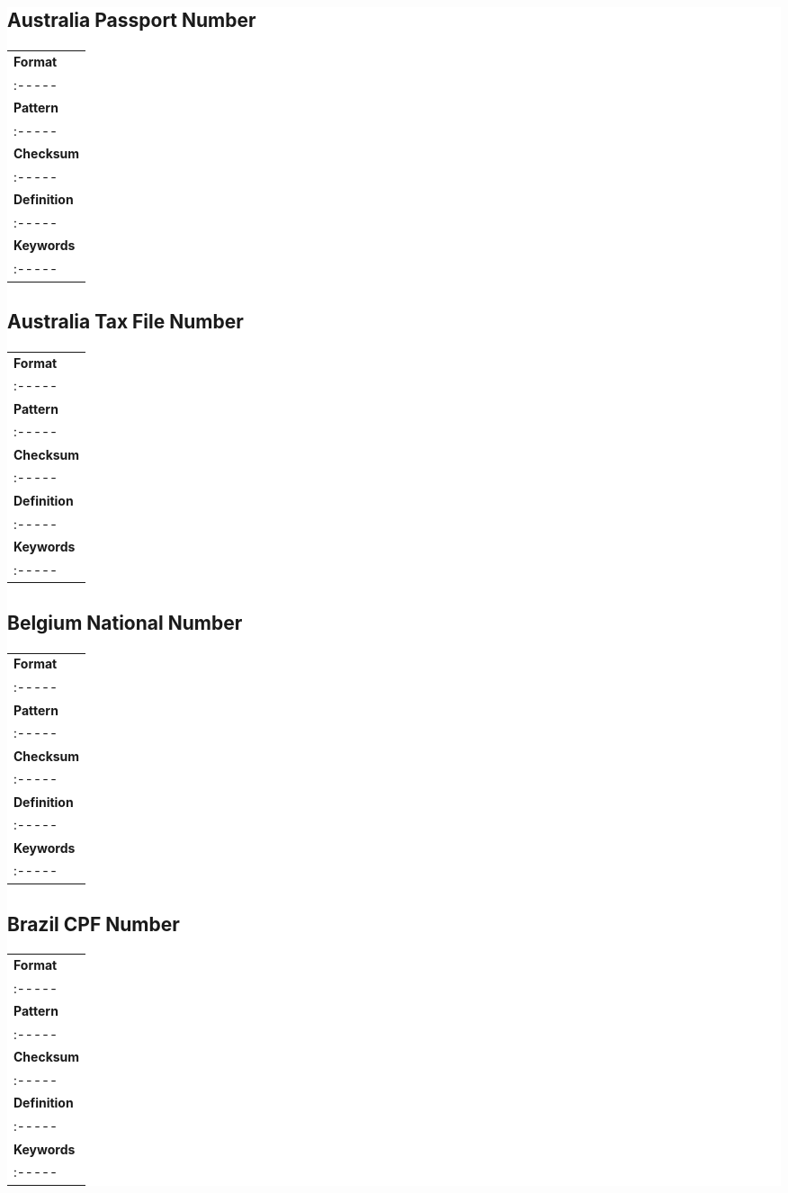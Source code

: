 ## Australia Passport Number

||
|:-----|
|**Format**|
|:-----|
|**Pattern**|
|:-----|
|**Checksum**|
|:-----|
|**Definition**|
|:-----|
|**Keywords**|
|:-----|
   
## Australia Tax File Number

||
|:-----|
|**Format**|
|:-----|
|**Pattern**|
|:-----|
|**Checksum**|
|:-----|
|**Definition**|
|:-----|
|**Keywords**|
|:-----|
   
## Belgium National Number

||
|:-----|
|**Format**|
|:-----|
|**Pattern**|
|:-----|
|**Checksum**|
|:-----|
|**Definition**|
|:-----|
|**Keywords**|
|:-----|
   
## Brazil CPF Number

||
|:-----|
|**Format**|
|:-----|
|**Pattern**|
|:-----|
|**Checksum**|
|:-----|
|**Definition**|
|:-----|
|**Keywords**|
|:-----|
   
